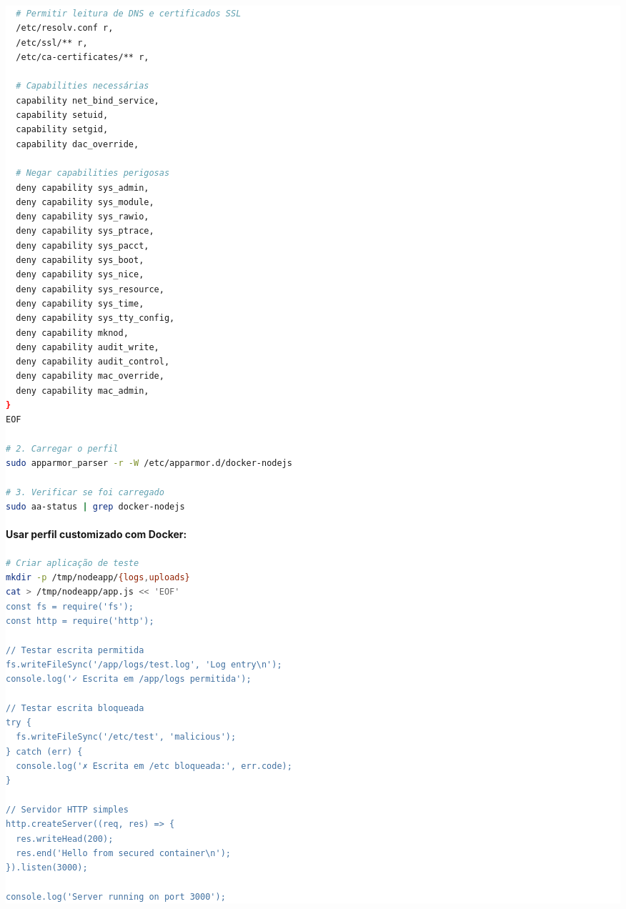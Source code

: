 ```bash
  # Permitir leitura de DNS e certificados SSL
  /etc/resolv.conf r,
  /etc/ssl/** r,
  /etc/ca-certificates/** r,
  
  # Capabilities necessárias
  capability net_bind_service,
  capability setuid,
  capability setgid,
  capability dac_override,
  
  # Negar capabilities perigosas
  deny capability sys_admin,
  deny capability sys_module,
  deny capability sys_rawio,
  deny capability sys_ptrace,
  deny capability sys_pacct,
  deny capability sys_boot,
  deny capability sys_nice,
  deny capability sys_resource,
  deny capability sys_time,
  deny capability sys_tty_config,
  deny capability mknod,
  deny capability audit_write,
  deny capability audit_control,
  deny capability mac_override,
  deny capability mac_admin,
}
EOF

# 2. Carregar o perfil
sudo apparmor_parser -r -W /etc/apparmor.d/docker-nodejs

# 3. Verificar se foi carregado
sudo aa-status | grep docker-nodejs
```

#### Usar perfil customizado com Docker:

```bash
# Criar aplicação de teste
mkdir -p /tmp/nodeapp/{logs,uploads}
cat > /tmp/nodeapp/app.js << 'EOF'
const fs = require('fs');
const http = require('http');

// Testar escrita permitida
fs.writeFileSync('/app/logs/test.log', 'Log entry\n');
console.log('✓ Escrita em /app/logs permitida');

// Testar escrita bloqueada
try {
  fs.writeFileSync('/etc/test', 'malicious');
} catch (err) {
  console.log('✗ Escrita em /etc bloqueada:', err.code);
}

// Servidor HTTP simples
http.createServer((req, res) => {
  res.writeHead(200);
  res.end('Hello from secured container\n');
}).listen(3000);

console.log('Server running on port 3000');
```